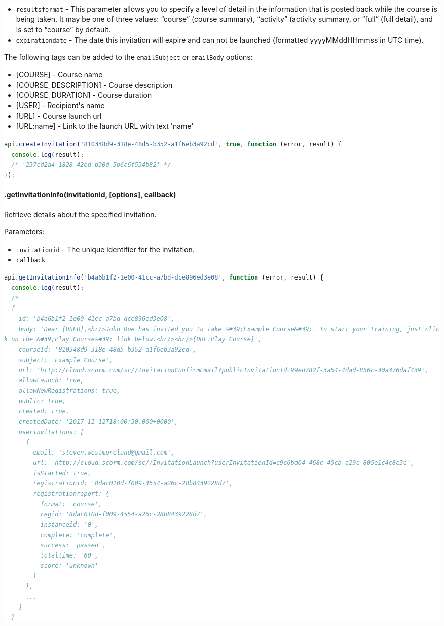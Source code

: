  * `resultsformat` - This parameter allows you to specify a level of detail in the information that is posted back while the course is being taken. It may be one of three values: “course” (course summary), “activity” (activity summary, or “full” (full detail), and is set to “course” by default.
 * `expirationdate` - The date this invitation will expire and can not be launched (formatted yyyyMMddHHmmss in UTC time).

The following tags can be added to the `emailSubject` or `emailBody` options:

 * [COURSE] - Course name
 * [COURSE_DESCRIPTION] - Course description
 * [COURSE_DURATION] - Course duration
 * [USER] - Recipient's name
 * [URL] - Course launch url
 * [URL:name] - Link to the launch URL with text 'name'

```js
api.createInvitation('810348d9-318e-48d5-b352-a1f6eb3a92cd', true, function (error, result) {
  console.log(result);
  /* '237cd2a4-1828-42ed-b30d-5b6c6f534b82' */
});
```

<h4 id="#getInvitationInfo">.getInvitationInfo(invitationid, [options], callback)</h4>

Retrieve details about the specified invitation.

Parameters:

 * `invitationid` - The unique identifier for the invitation.
 * `callback`

```js
api.getInvitationInfo('b4a6b1f2-1e00-41cc-a7bd-dce896ed3e08', function (error, result) {
  console.log(result);
  /*
  {
    id: 'b4a6b1f2-1e00-41cc-a7bd-dce896ed3e08',
    body: 'Dear [USER],<br/>John Doe has invited you to take &#39;Example Course&#39;. To start your training, just click on the &#39;Play Course&#39; link below.<br/><br/>[URL:Play Course]',
    courseId: '810348d9-318e-48d5-b352-a1f6eb3a92cd',
    subject: 'Example Course',
    url: 'http://cloud.scorm.com/sc//InvitationConfirmEmail?publicInvitationId=99ed782f-3a54-4dad-856c-30a376daf439',
    allowLaunch: true,
    allowNewRegistrations: true,
    public: true,
    created: true,
    createdDate: '2017-11-12T18:00:30.000+0000',
    userInvitations: [
      {
        email: 'steven.westmoreland@gmail.com',
        url: 'http://cloud.scorm.com/sc//InvitationLaunch?userInvitationId=c9c6bd04-468c-40cb-a29c-805e1c4c8c3c',
        isStarted: true,
        registrationId: '8dac010d-f009-4554-a26c-28b8439228d7',
        registrationreport: {
          format: 'course',
          regid: '8dac010d-f009-4554-a26c-28b8439228d7',
          instanceid: '0',
          complete: 'complete',
          success: 'passed',
          totaltime: '60',
          score: 'unknown'
        }
      },
      ...
    ]
  }
```